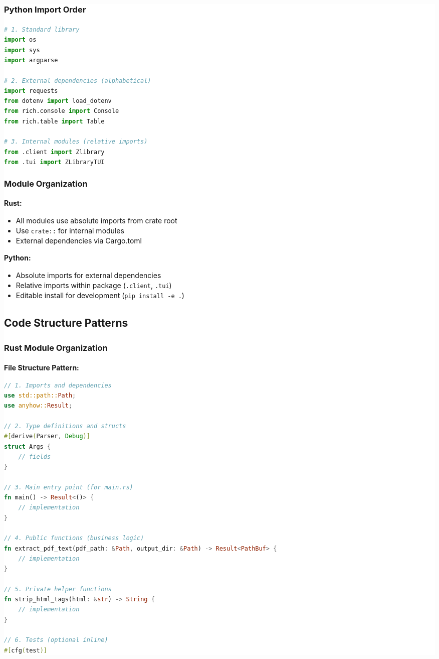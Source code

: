 ### Python Import Order

```python
# 1. Standard library
import os
import sys
import argparse

# 2. External dependencies (alphabetical)
import requests
from dotenv import load_dotenv
from rich.console import Console
from rich.table import Table

# 3. Internal modules (relative imports)
from .client import Zlibrary
from .tui import ZLibraryTUI
```

### Module Organization

**Rust:**
- All modules use absolute imports from crate root
- Use `crate::` for internal modules
- External dependencies via Cargo.toml

**Python:**
- Absolute imports for external dependencies
- Relative imports within package (`.client`, `.tui`)
- Editable install for development (`pip install -e .`)

## Code Structure Patterns

### Rust Module Organization

**File Structure Pattern:**
```rust
// 1. Imports and dependencies
use std::path::Path;
use anyhow::Result;

// 2. Type definitions and structs
#[derive(Parser, Debug)]
struct Args {
    // fields
}

// 3. Main entry point (for main.rs)
fn main() -> Result<()> {
    // implementation
}

// 4. Public functions (business logic)
fn extract_pdf_text(pdf_path: &Path, output_dir: &Path) -> Result<PathBuf> {
    // implementation
}

// 5. Private helper functions
fn strip_html_tags(html: &str) -> String {
    // implementation
}

// 6. Tests (optional inline)
#[cfg(test)]
```